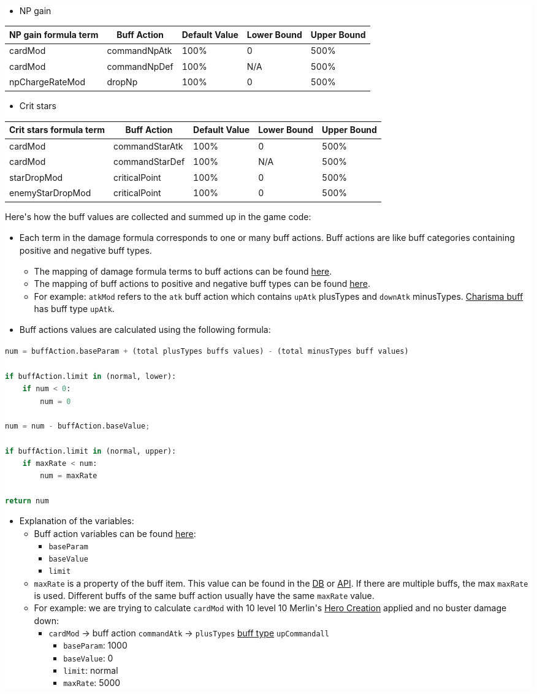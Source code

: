 - NP gain

| NP gain formula term | Buff Action | Default Value | Lower Bound | Upper Bound |
| --- | --- | --- | --- | --- |
| cardMod | commandNpAtk | 100% | 0 | 500% |
| cardMod | commandNpDef | 100% | N/A | 500% |
| npChargeRateMod | dropNp | 100% | 0 | 500% |

- Crit stars

| Crit stars formula term | Buff Action | Default Value | Lower Bound | Upper Bound |
| --- | --- | --- | --- | --- |
| cardMod | commandStarAtk | 100% | 0 | 500% |
| cardMod | commandStarDef | 100% | N/A | 500% |
| starDropMod | criticalPoint | 100% | 0 | 500% |
| enemyStarDropMod | criticalPoint | 100% | 0 | 500% |

Here's how the buff values are collected and summed up in the game code:
- Each term in the damage formula corresponds to one or many buff actions. Buff actions are like buff categories containing positive and negative buff types.
  - The mapping of damage formula terms to buff actions can be found [here](https://github.com/atlasacademy/fgo-game-data-docs/blob/master/battle/damage.md).
  - The mapping of buff actions to positive and negative buff types can be found [here](https://api.atlasacademy.io/export/JP/NiceBuffList.ActionList.json).
  - For example: `atkMod` refers to the `atk` buff action which contains `upAtk` plusTypes and `downAtk` minusTypes. [Charisma buff](https://apps.atlasacademy.io/db/#/NA/buff/126) has buff type `upAtk`.

- Buff actions values are calculated using the following formula:
```python
num = buffAction.baseParam + (total plusTypes buffs values) - (total minusTypes buff values)

if buffAction.limit in (normal, lower):
    if num < 0:
        num = 0

num = num - buffAction.baseValue;

if buffAction.limit in (normal, upper):
    if maxRate < num:
        num = maxRate

return num
```
- Explanation of the variables:
  - Buff action variables can be found [here](https://api.atlasacademy.io/export/JP/NiceBuffList.ActionList.json):
    - `baseParam`
    - `baseValue`
    - `limit`
  - `maxRate` is a property of the buff item. This value can be found in the [DB](https://apps.atlasacademy.io/db/#/) or [API](https://api.atlasacademy.io/docs). If there are multiple buffs, the max `maxRate` is used. Different buffs of the same buff action usually have the same `maxRate` value.
  - For example: we are trying to calculate `cardMod` with 10 level 10 Merlin's [Hero Creation](https://apps.atlasacademy.io/db/#/NA/skill/323650) applied and no buster damage down:
    - `cardMod` -> buff action `commandAtk` -> `plusTypes` [buff type](https://apps.atlasacademy.io/db/#/NA/buff/102) `upCommandall`
      - `baseParam`: 1000
      - `baseValue`: 0
      - `limit`: normal
      - `maxRate`: 5000